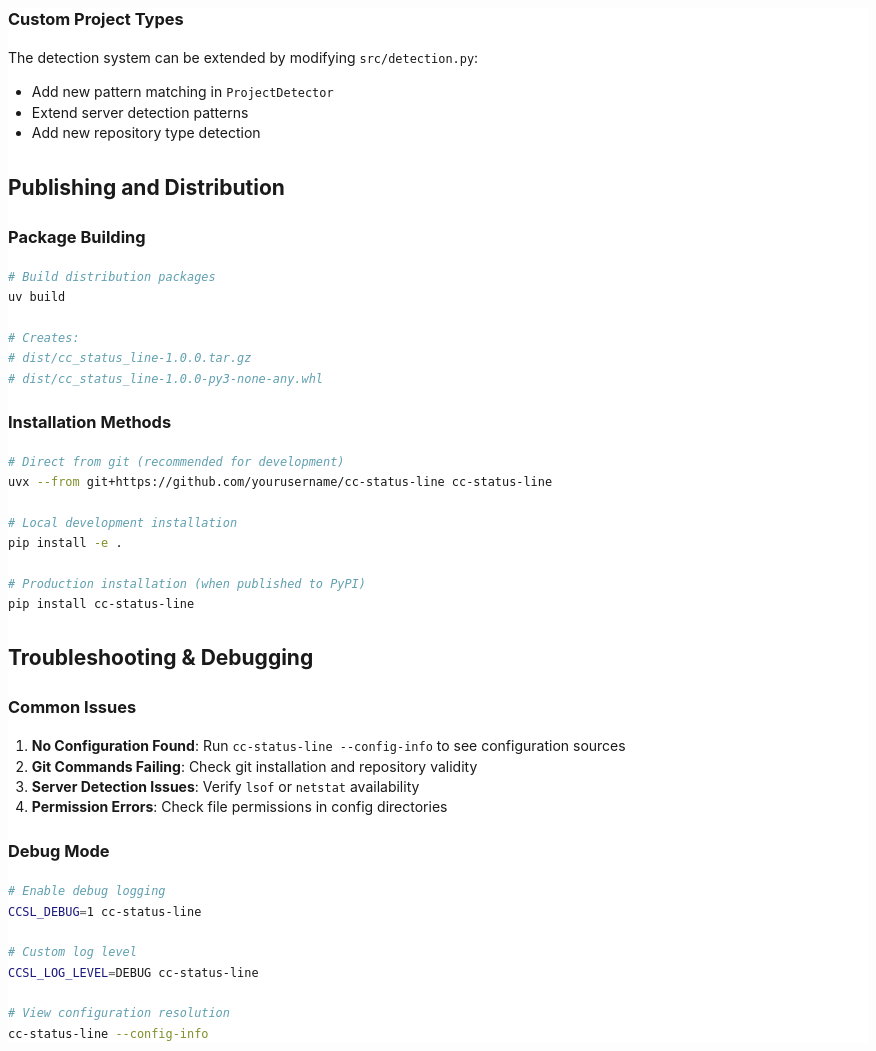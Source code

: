### Custom Project Types
The detection system can be extended by modifying `src/detection.py`:
- Add new pattern matching in `ProjectDetector`
- Extend server detection patterns
- Add new repository type detection

## Publishing and Distribution

### Package Building
```bash
# Build distribution packages
uv build

# Creates:
# dist/cc_status_line-1.0.0.tar.gz
# dist/cc_status_line-1.0.0-py3-none-any.whl
```

### Installation Methods
```bash
# Direct from git (recommended for development)
uvx --from git+https://github.com/yourusername/cc-status-line cc-status-line

# Local development installation
pip install -e .

# Production installation (when published to PyPI)
pip install cc-status-line
```

## Troubleshooting & Debugging

### Common Issues
1. **No Configuration Found**: Run `cc-status-line --config-info` to see configuration sources
2. **Git Commands Failing**: Check git installation and repository validity
3. **Server Detection Issues**: Verify `lsof` or `netstat` availability
4. **Permission Errors**: Check file permissions in config directories

### Debug Mode
```bash
# Enable debug logging
CCSL_DEBUG=1 cc-status-line

# Custom log level
CCSL_LOG_LEVEL=DEBUG cc-status-line

# View configuration resolution
cc-status-line --config-info
```
